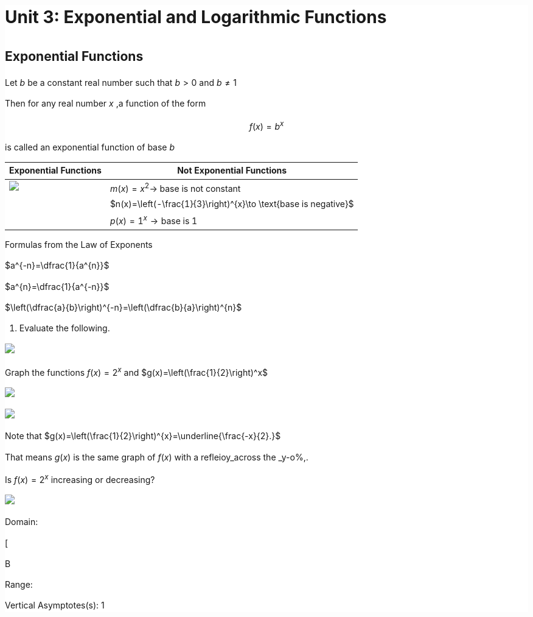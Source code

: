 # Unit 3: Exponential and Logarithmic Functions

## Exponential Functions

Let $b$ be a constant real number such that $b>0$ and $b\neq1$

Then for any real number $x$ ,a function of the form

$$f(x)=b^{x}$$

 is called an exponential function of base $b$

| Exponential Functions | Not Exponential Functions |
|---|---|
|![](./images/fOu7cZqVUTD0z6xzyOEGd1Fdg0C8puPRF.png)| $m(x)=x^2 \to$ base is not constant|
||$n(x)=\left(-\frac{1}{3}\right)^{x}\to \text{base is negative}$|
||$p(x)=1^{x}\to\text{base is 1}$|

Formulas from the Law of Exponents

$a^{-n}=\dfrac{1}{a^{n}}$

$a^{n}=\dfrac{1}{a^{-n}}$

$\left(\dfrac{a}{b}\right)^{-n}=\left(\dfrac{b}{a}\right)^{n}$

1. Evaluate the following.

![](./images/f4215plzqOBkxzG0Zw6gLzGCgPHrO1QKE.png)



Graph the functions $f(x)=2^{x}$ and $g(x)=\left(\frac{1}{2}\right)^x$

![](./images/feb45BwhBOOMlmH7XVGxf1uhRgEW9oR8r.png)

![](./images/fBgHtR8Ati2gPemPBg1cfAPcdPzrslSnK.png)

Note that $g(x)=\left(\frac{1}{2}\right)^{x}=\underline{\frac{-x}{2}.}$

That means $g(x)$ is the same graph of $f(x)$ with a refleioy_across the _y-o%,.

Is $f(x)=2^{x}$ increasing or decreasing?

![](./images/fFcwU8Ac70gVB2P4Zv6G6dT3fDymE1bvR.png)

Domain:

[

B

Range:

Vertical Asymptotes(s): 1
